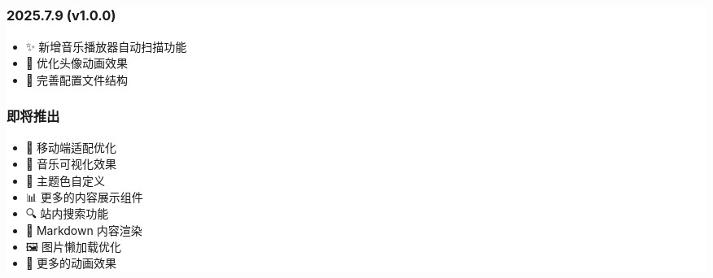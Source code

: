 ### 2025.7.9 (v1.0.0)

- ✨ 新增音乐播放器自动扫描功能
- 🎨 优化头像动画效果
- 🔧 完善配置文件结构

### 即将推出

- 📱 移动端适配优化
- 🎵 音乐可视化效果
- 🌙 主题色自定义
- 📊 更多的内容展示组件
- 🔍 站内搜索功能
- 📝 Markdown 内容渲染
- 🖼️ 图片懒加载优化
- 🎨 更多的动画效果
